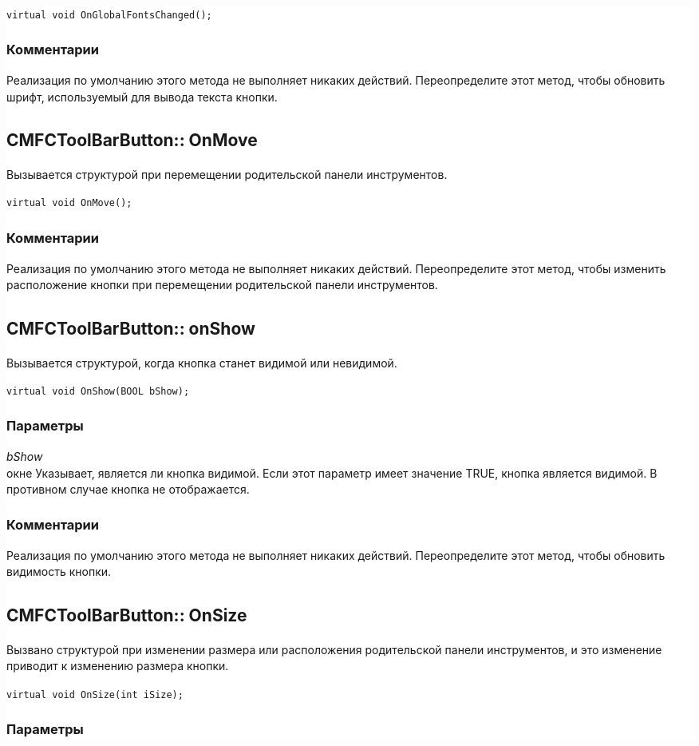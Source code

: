 ```
virtual void OnGlobalFontsChanged();
```

### <a name="remarks"></a>Комментарии

Реализация по умолчанию этого метода не выполняет никаких действий. Переопределите этот метод, чтобы обновить шрифт, используемый для вывода текста кнопки.

## <a name="cmfctoolbarbuttononmove"></a><a name="onmove"></a> CMFCToolBarButton:: OnMove

Вызывается структурой при перемещении родительской панели инструментов.

```
virtual void OnMove();
```

### <a name="remarks"></a>Комментарии

Реализация по умолчанию этого метода не выполняет никаких действий. Переопределите этот метод, чтобы изменить расположение кнопки при перемещении родительской панели инструментов.

## <a name="cmfctoolbarbuttononshow"></a><a name="onshow"></a> CMFCToolBarButton:: onShow

Вызывается структурой, когда кнопка станет видимой или невидимой.

```
virtual void OnShow(BOOL bShow);
```

### <a name="parameters"></a>Параметры

*bShow*<br/>
окне Указывает, является ли кнопка видимой. Если этот параметр имеет значение TRUE, кнопка является видимой. В противном случае кнопка не отображается.

### <a name="remarks"></a>Комментарии

Реализация по умолчанию этого метода не выполняет никаких действий. Переопределите этот метод, чтобы обновить видимость кнопки.

## <a name="cmfctoolbarbuttononsize"></a><a name="onsize"></a> CMFCToolBarButton:: OnSize

Вызвано структурой при изменении размера или расположения родительской панели инструментов, и это изменение приводит к изменению размера кнопки.

```
virtual void OnSize(int iSize);
```

### <a name="parameters"></a>Параметры
